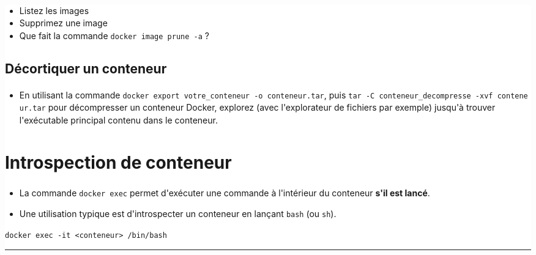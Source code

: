 - Listez les images
- Supprimez une image
- Que fait la commande `docker image prune -a` ?

## Décortiquer un conteneur

- En utilisant la commande `docker export votre_conteneur -o conteneur.tar`, puis `tar -C conteneur_decompresse -xvf conteneur.tar` pour décompresser un conteneur Docker, explorez (avec l'explorateur de fichiers par exemple) jusqu'à trouver l'exécutable principal contenu dans le conteneur.



# Introspection de conteneur

- La commande `docker exec` permet d'exécuter une commande à l'intérieur du conteneur **s'il est lancé**.

- Une utilisation typique est d'introspecter un conteneur en lançant `bash` (ou `sh`).

```
docker exec -it <conteneur> /bin/bash
```

---
